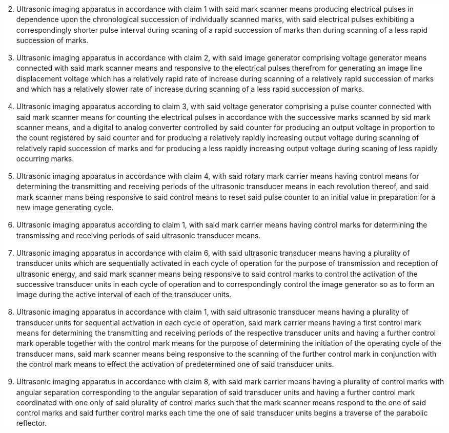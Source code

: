   
2. Ultrasonic imaging apparatus in accordance with claim 1 with said mark scanner means producing electrical pulses in dependence upon the chronological succession of individually scanned marks, with said electrical pulses exhibiting a correspondingly shorter pulse interval during scaning of a rapid succession of marks than during scanning of a less rapid succession of marks.

  
3. Ultrasonic imaging apparatus in accordance with claim 2, with said image generator comprising voltage generator means connected with said mark scanner means and responsive to the electrical pulses therefrom for generating an image line displacement voltage which has a relatively rapid rate of increase during scanning of a relatively rapid succession of marks and which has a relatively slower rate of increase during scanning of a less rapid succession of marks.

  
4. Ultrasonic imaging apparatus according to claim 3, with said voltage generator comprising a pulse counter connected with said mark scanner means for counting the electrical pulses in accordance with the successive marks scanned by sid mark scanner means, and a digital to analog converter controlled by said counter for producing an output voltage in proportion to the count registered by said counter and for producing a relatively rapidly increasing output voltage during scanning of relatively rapid succession of marks and for producing a less rapidly increasing output voltage during scaning of less rapidly occurring marks.

  
5. Ultrasonic imaging apparatus in accordance with claim 4, with said rotary mark carrier means having control means for determining the transmitting and receiving periods of the ultrasonic transducer means in each revolution thereof, and said mark scanner mans being responsive to said control means to reset said pulse counter to an initial value in preparation for a new image generating cycle.

  
6. Ultrasonic imaging apparatus according to claim 1, with said mark carrier means having control marks for determining the transmissing and receiving periods of said ultrasonic transducer means.

  
7. Ultrasonic imaging apparatus in accordance with claim 6, with said ultrasonic transducer means having a plurality of transducer units which are sequentially activated in each cycle of operation for the purpose of transmission and reception of ultrasonic energy, and said mark scanner means being responsive to said control marks to control the activation of the successive transducer units in each cycle of operation and to correspondingly control the image generator so as to form an image during the active interval of each of the transducer units.

  
8. Ultrasonic imaging apparatus in accordance with claim 1, with said ultrasonic transducer means having a plurality of transducer units for sequential activation in each cycle of operation, said mark carrier means having a first control mark means for determining the transmitting and receiving periods of the respective transducer units and having a further control mark operable together with the control mark means for the purpose of determining the initiation of the operating cycle of the transducer mans, said mark scanner means being responsive to the scanning of the further control mark in conjunction with the control mark means to effect the activation of predetermined one of said transducer units.

  
9. Ultrasonic imaging apparatus in accordance with claim 8, with said mark carrier means having a plurality of control marks with angular separation corresponding to the angular separation of said transducer units and having a further control mark coordinated with one only of said plurality of control marks such that the mark scanner means respond to the one of said control marks and said further control marks each time the one of said transducer units begins a traverse of the parabolic reflector.
